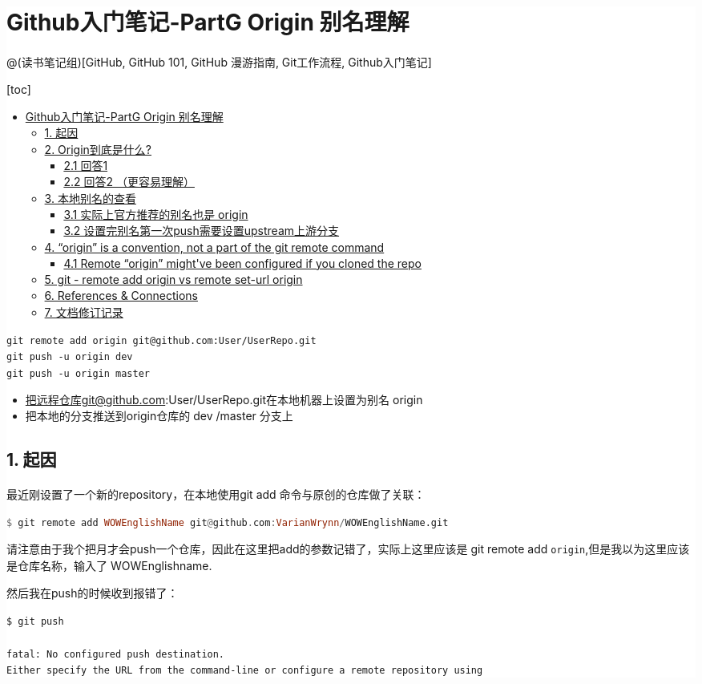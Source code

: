 # Github入门笔记-PartG  Origin 别名理解
@(读书笔记组)[GitHub, GitHub 101, GitHub 漫游指南, Git工作流程, Github入门笔记]



[toc]





* [Github入门笔记\-PartG  Origin 别名理解](#github入门笔记-partg--origin-别名理解)
  * [1\. 起因](#1-起因)
  * [2\. Origin到底是什么?](#2-origin到底是什么)
    * [2\.1 回答1](#21-回答1)
    * [2\.2 回答2 （更容易理解）](#22-回答2-更容易理解)
  * [3\. 本地别名的查看](#3-本地别名的查看)
    * [3\.1 实际上官方推荐的别名也是 origin](#31-实际上官方推荐的别名也是-origin)
    * [3\.2 设置完别名第一次push需要设置upstream上游分支](#32-设置完别名第一次push需要设置upstream上游分支)
  * [4\.  “origin” is a convention, not a part of the git remote command](#4--origin-is-a-convention-not-a-part-of-the-git-remote-command)
    * [4\.1 Remote “origin” might've been configured if you cloned the repo](#41-remote-origin-mightve-been-configured-if-you-cloned-the-repo)
  * [5\.  git \- remote add origin vs remote set\-url origin](#5--git---remote-add-origin-vs-remote-set-url-origin)
  * [6\. References &amp; Connections](#6-references--connections)
  * [7\. 文档修订记录](#7-文档修订记录)








```vim
git remote add origin git@github.com:User/UserRepo.git
git push -u origin dev
git push -u origin master
```

 - 把远程仓库git@github.com:User/UserRepo.git在本地机器上设置为别名 origin
 - 把本地的分支推送到origin仓库的 dev /master 分支上


## 1. 起因

最近刚设置了一个新的repository，在本地使用git add 命令与原创的仓库做了关联：

```haskell
$ git remote add WOWEnglishName git@github.com:VarianWrynn/WOWEnglishName.git
```
请注意由于我个把月才会push一个仓库，因此在这里把add的参数记错了，实际上这里应该是 git remote add `origin`,但是我以为这里应该是仓库名称，输入了 WOWEnglishname.

然后我在push的时候收到报错了：

```
$ git push

fatal: No configured push destination.
Either specify the URL from the command-line or configure a remote repository using
```
